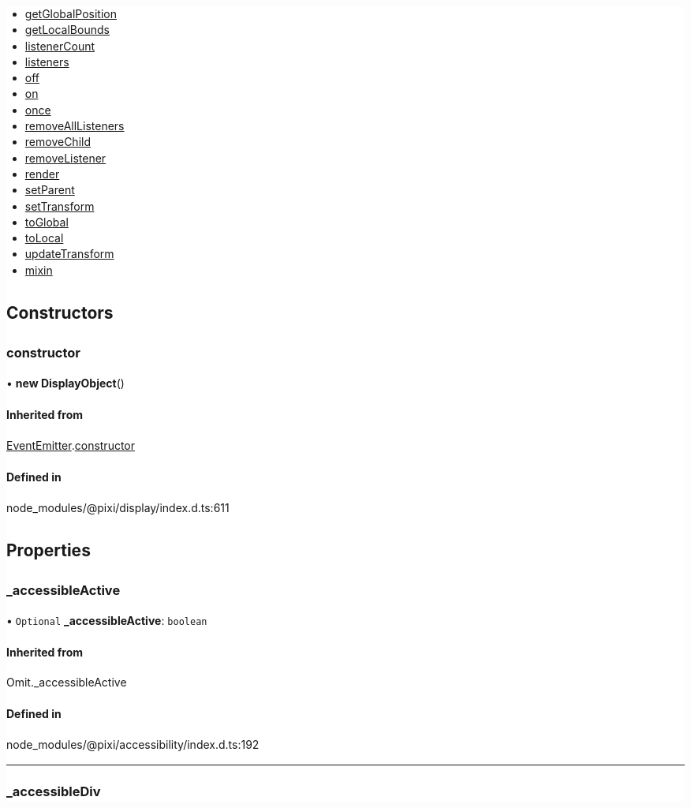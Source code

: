 - [getGlobalPosition](components_ClusterNodeContainer._internal_.DisplayObject.md#getglobalposition)
- [getLocalBounds](components_ClusterNodeContainer._internal_.DisplayObject.md#getlocalbounds)
- [listenerCount](components_ClusterNodeContainer._internal_.DisplayObject.md#listenercount)
- [listeners](components_ClusterNodeContainer._internal_.DisplayObject.md#listeners)
- [off](components_ClusterNodeContainer._internal_.DisplayObject.md#off)
- [on](components_ClusterNodeContainer._internal_.DisplayObject.md#on)
- [once](components_ClusterNodeContainer._internal_.DisplayObject.md#once)
- [removeAllListeners](components_ClusterNodeContainer._internal_.DisplayObject.md#removealllisteners)
- [removeChild](components_ClusterNodeContainer._internal_.DisplayObject.md#removechild)
- [removeListener](components_ClusterNodeContainer._internal_.DisplayObject.md#removelistener)
- [render](components_ClusterNodeContainer._internal_.DisplayObject.md#render)
- [setParent](components_ClusterNodeContainer._internal_.DisplayObject.md#setparent)
- [setTransform](components_ClusterNodeContainer._internal_.DisplayObject.md#settransform)
- [toGlobal](components_ClusterNodeContainer._internal_.DisplayObject.md#toglobal)
- [toLocal](components_ClusterNodeContainer._internal_.DisplayObject.md#tolocal)
- [updateTransform](components_ClusterNodeContainer._internal_.DisplayObject.md#updatetransform)
- [mixin](components_ClusterNodeContainer._internal_.DisplayObject.md#mixin)

## Constructors

### constructor

• **new DisplayObject**()

#### Inherited from

[EventEmitter](components_ClusterNodeContainer._internal_.EventEmitter-1.md).[constructor](components_ClusterNodeContainer._internal_.EventEmitter-1.md#constructor)

#### Defined in

node_modules/@pixi/display/index.d.ts:611

## Properties

### \_accessibleActive

• `Optional` **\_accessibleActive**: `boolean`

#### Inherited from

Omit.\_accessibleActive

#### Defined in

node_modules/@pixi/accessibility/index.d.ts:192

___

### \_accessibleDiv
